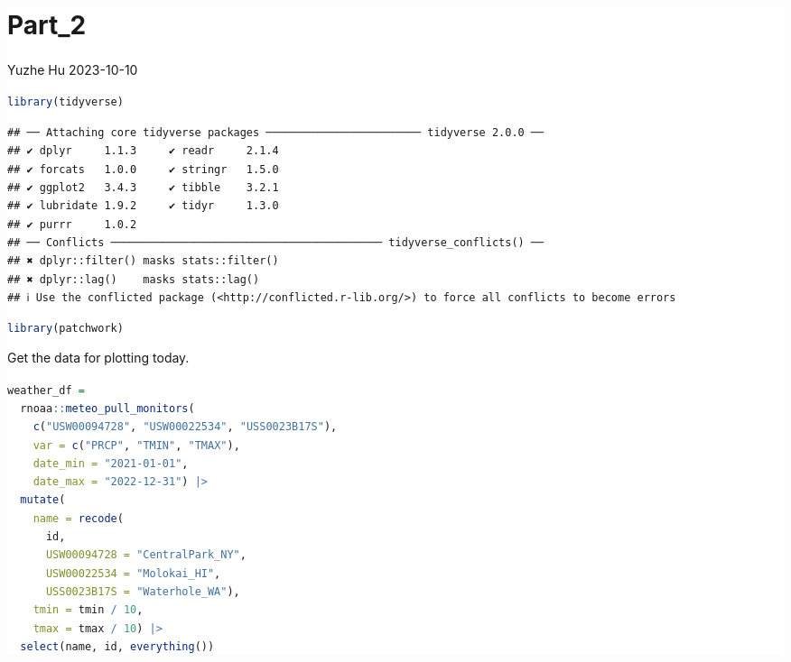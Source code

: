 Part_2
================
Yuzhe Hu
2023-10-10

``` r
library(tidyverse)
```

    ## ── Attaching core tidyverse packages ──────────────────────── tidyverse 2.0.0 ──
    ## ✔ dplyr     1.1.3     ✔ readr     2.1.4
    ## ✔ forcats   1.0.0     ✔ stringr   1.5.0
    ## ✔ ggplot2   3.4.3     ✔ tibble    3.2.1
    ## ✔ lubridate 1.9.2     ✔ tidyr     1.3.0
    ## ✔ purrr     1.0.2     
    ## ── Conflicts ────────────────────────────────────────── tidyverse_conflicts() ──
    ## ✖ dplyr::filter() masks stats::filter()
    ## ✖ dplyr::lag()    masks stats::lag()
    ## ℹ Use the conflicted package (<http://conflicted.r-lib.org/>) to force all conflicts to become errors

``` r
library(patchwork)
```

Get the data for plotting today.

``` r
weather_df = 
  rnoaa::meteo_pull_monitors(
    c("USW00094728", "USW00022534", "USS0023B17S"),
    var = c("PRCP", "TMIN", "TMAX"), 
    date_min = "2021-01-01",
    date_max = "2022-12-31") |>
  mutate(
    name = recode(
      id, 
      USW00094728 = "CentralPark_NY", 
      USW00022534 = "Molokai_HI",
      USS0023B17S = "Waterhole_WA"),
    tmin = tmin / 10,
    tmax = tmax / 10) |>
  select(name, id, everything())
```
